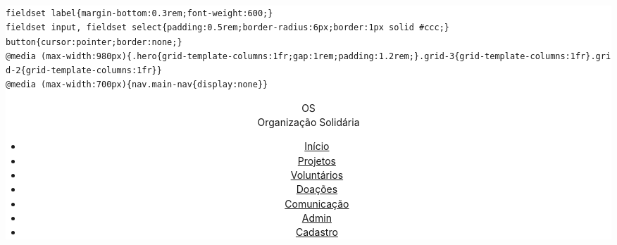    fieldset label{margin-bottom:0.3rem;font-weight:600;}
    fieldset input, fieldset select{padding:0.5rem;border-radius:6px;border:1px solid #ccc;}
    button{cursor:pointer;border:none;}
    @media (max-width:980px){.hero{grid-template-columns:1fr;gap:1rem;padding:1.2rem;}.grid-3{grid-template-columns:1fr}.grid-2{grid-template-columns:1fr}}
    @media (max-width:700px){nav.main-nav{display:none}}
  </style>
  <script>
    function aplicarMascaras() {
      const cpf = document.getElementById("cpf");
      if(cpf){
        cpf.addEventListener("input", () => {
          cpf.value = cpf.value.replace(/\D/g, '')
            .replace(/(\d{3})(\d)/,'$1.$2')
            .replace(/(\d{3})(\d)/,'$1.$2')
            .replace(/(\d{3})(\d{1,2})$/,'$1-$2');
        });
      }
      const telefone = document.getElementById("telefone");
      if(telefone){
        telefone.addEventListener("input", () => {
          telefone.value = telefone.value.replace(/\D/g, '')
            .replace(/(\d{2})(\d)/,'($1) $2')
            .replace(/(\d{5})(\d)/,'$1-$2');
        });
      }
      const cep = document.getElementById("cep");
      if(cep){
        cep.addEventListener("input", () => {
          cep.value = cep.value.replace(/\D/g, '').replace(/(\d{5})(\d)/,'$1-$2');
        });
      }
    }
    window.onload = aplicarMascaras;
  </script>
</head>
<body>
<header class="site-header">
  <div class="header-inner">
    <div class="brand"><div class="logo">OS</div>Organização Solidária</div>
    <nav class="main-nav">
      <ul>
        <li><a href="#home">Início</a></li>
        <li><a href="#projetos">Projetos</a></li>
        <li><a href="#voluntarios">Voluntários</a></li>
        <li><a href="#doacoes">Doações</a></li>
        <li><a href="#comunicacao">Comunicação</a></li>
        <li><a href="#admin">Admin</a></li>
        <li><a href="#cadastro">Cadastro</a></li>
      </ul>
    </nav>
  </div>
</header>
